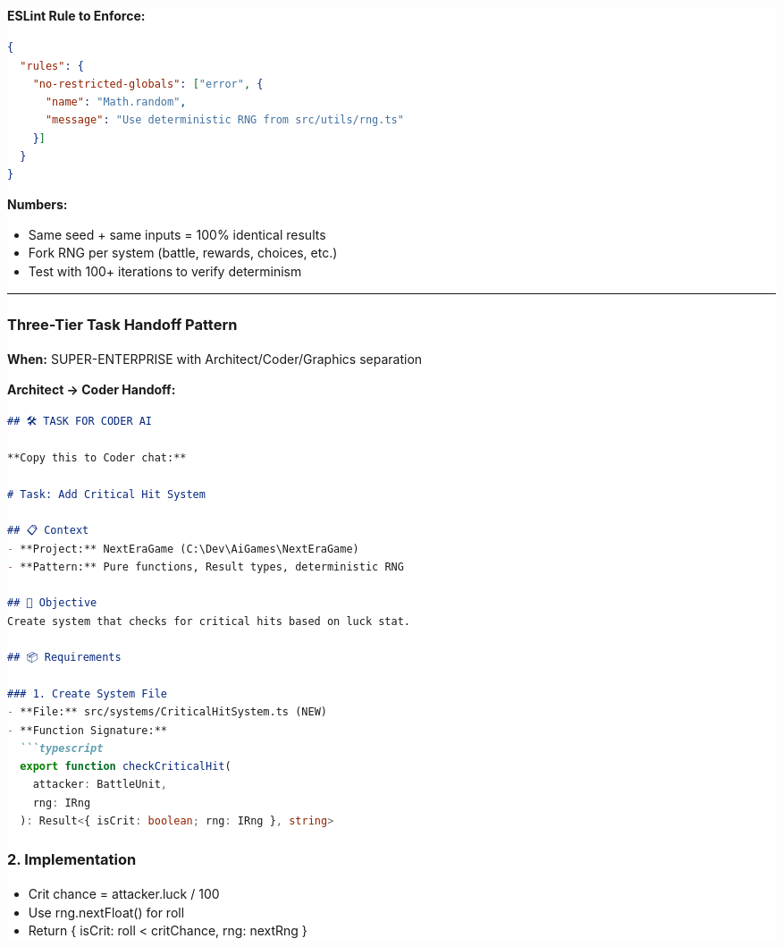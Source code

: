 **ESLint Rule to Enforce:**
```json
{
  "rules": {
    "no-restricted-globals": ["error", {
      "name": "Math.random",
      "message": "Use deterministic RNG from src/utils/rng.ts"
    }]
  }
}
```

**Numbers:**
- Same seed + same inputs = 100% identical results
- Fork RNG per system (battle, rewards, choices, etc.)
- Test with 100+ iterations to verify determinism

---

### Three-Tier Task Handoff Pattern

**When:** SUPER-ENTERPRISE with Architect/Coder/Graphics separation

**Architect → Coder Handoff:**
```markdown
## 🛠️ TASK FOR CODER AI

**Copy this to Coder chat:**

# Task: Add Critical Hit System

## 📋 Context
- **Project:** NextEraGame (C:\Dev\AiGames\NextEraGame)
- **Pattern:** Pure functions, Result types, deterministic RNG

## 🎯 Objective
Create system that checks for critical hits based on luck stat.

## 📦 Requirements

### 1. Create System File
- **File:** src/systems/CriticalHitSystem.ts (NEW)
- **Function Signature:**
  ```typescript
  export function checkCriticalHit(
    attacker: BattleUnit,
    rng: IRng
  ): Result<{ isCrit: boolean; rng: IRng }, string>
  ```

### 2. Implementation
- Crit chance = attacker.luck / 100
- Use rng.nextFloat() for roll
- Return { isCrit: roll < critChance, rng: nextRng }
